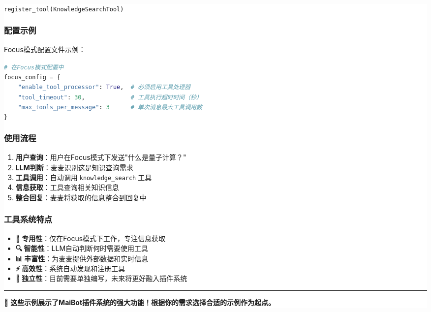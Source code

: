 ```python
register_tool(KnowledgeSearchTool)
```

### 配置示例

Focus模式配置文件示例：

```python
# 在Focus模式配置中
focus_config = {
    "enable_tool_processor": True,  # 必须启用工具处理器
    "tool_timeout": 30,             # 工具执行超时时间（秒）
    "max_tools_per_message": 3      # 单次消息最大工具调用数
}
```

### 使用流程

1. **用户查询**：用户在Focus模式下发送"什么是量子计算？"
2. **LLM判断**：麦麦识别这是知识查询需求
3. **工具调用**：自动调用 `knowledge_search` 工具
4. **信息获取**：工具查询相关知识信息
5. **整合回复**：麦麦将获取的信息整合到回复中

### 工具系统特点

- **🎯 专用性**：仅在Focus模式下工作，专注信息获取
- **🔍 智能性**：LLM自动判断何时需要使用工具
- **📊 丰富性**：为麦麦提供外部数据和实时信息
- **⚡ 高效性**：系统自动发现和注册工具
- **🔧 独立性**：目前需要单独编写，未来将更好融入插件系统

---

🎉 **这些示例展示了MaiBot插件系统的强大功能！根据你的需求选择合适的示例作为起点。**